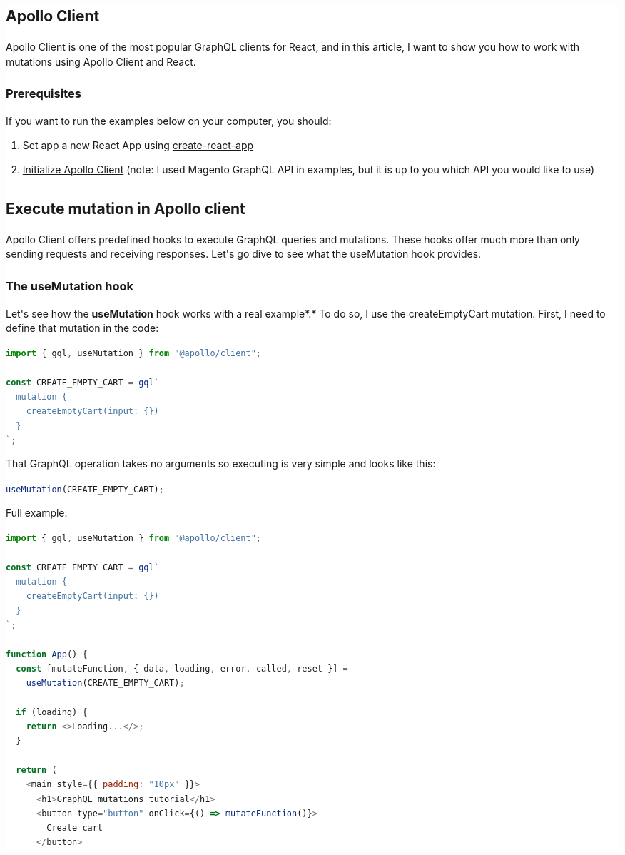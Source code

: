 
## Apollo Client

Apollo Client is one of the most popular GraphQL clients for React, and in this article, I want to show you how to work with mutations using Apollo Client and React.

### Prerequisites

If you want to run the examples below on your computer, you should:

1. Set app a new React App using [create-react-app](https://create-react-app.dev/docs/getting-started)

2. [Initialize Apollo Client](https://www.apollographql.com/docs/react/get-started/) (note: I used Magento GraphQL API in examples, but it is up to you which API you would like to use)

## Execute mutation in Apollo client

Apollo Client offers predefined hooks to execute GraphQL queries and mutations. These hooks offer much more than only sending requests and receiving responses. Let's go dive to see what the useMutation hook provides.

### The useMutation hook

Let's see how the **useMutation** hook works with a real example*.* To do so, I use the createEmptyCart mutation. First, I need to define that mutation in the code:

```javascript
import { gql, useMutation } from "@apollo/client";

const CREATE_EMPTY_CART = gql`
  mutation {
    createEmptyCart(input: {})
  }
`;
```

That GraphQL operation takes no arguments so executing is very simple and looks like this:

```javascript
useMutation(CREATE_EMPTY_CART);
```

Full example:

```javascript
import { gql, useMutation } from "@apollo/client";

const CREATE_EMPTY_CART = gql`
  mutation {
    createEmptyCart(input: {})
  }
`;

function App() {
  const [mutateFunction, { data, loading, error, called, reset }] =
    useMutation(CREATE_EMPTY_CART);

  if (loading) {
    return <>Loading...</>;
  }

  return (
    <main style={{ padding: "10px" }}>
      <h1>GraphQL mutations tutorial</h1>
      <button type="button" onClick={() => mutateFunction()}>
        Create cart
      </button>
```